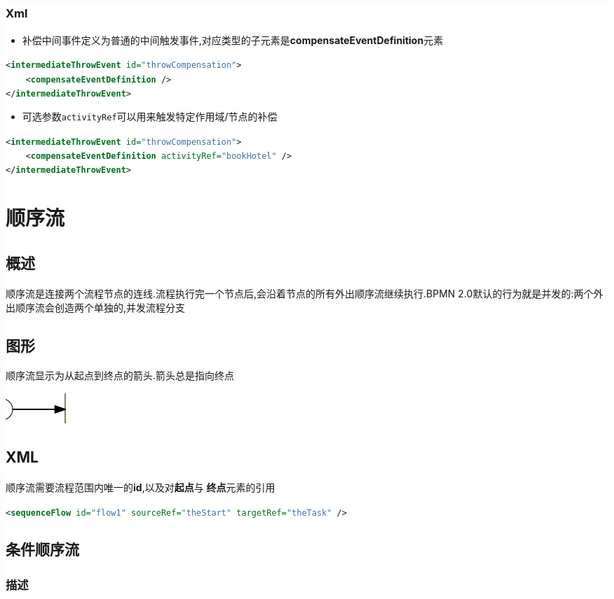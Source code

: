 

### Xml

* 补偿中间事件定义为普通的中间触发事件,对应类型的子元素是**compensateEventDefinition**元素

```xml
<intermediateThrowEvent id="throwCompensation">
    <compensateEventDefinition />
</intermediateThrowEvent>
```

* 可选参数`activityRef`可以用来触发特定作用域/节点的补偿

```xml
<intermediateThrowEvent id="throwCompensation">
    <compensateEventDefinition activityRef="bookHotel" />
</intermediateThrowEvent>
```



# 顺序流



## 概述

顺序流是连接两个流程节点的连线.流程执行完一个节点后,会沿着节点的所有外出顺序流继续执行.BPMN 2.0默认的行为就是并发的:两个外出顺序流会创造两个单独的,并发流程分支



## 图形

顺序流显示为从起点到终点的箭头.箭头总是指向终点

![](034.png)



## XML

顺序流需要流程范围内唯一的**id**,以及对**起点**与 **终点**元素的引用

```xml
<sequenceFlow id="flow1" sourceRef="theStart" targetRef="theTask" />
```



## 条件顺序流



### 描述
